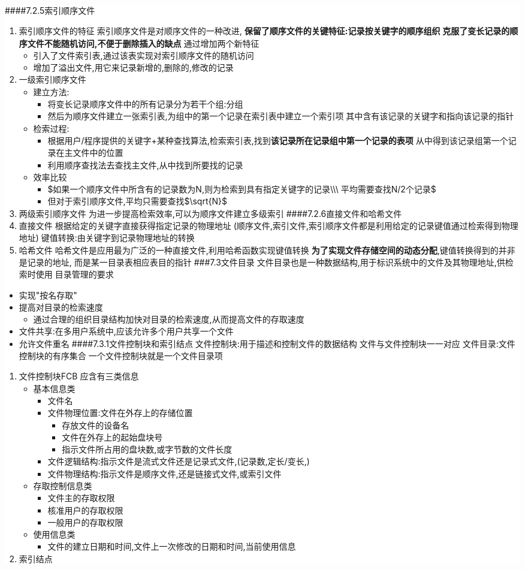 ####7.2.5索引顺序文件
1. 索引顺序文件的特征
索引顺序文件是对顺序文件的一种改进,
**保留了顺序文件的关键特征:记录按关键字的顺序组织**
**克服了变长记录的顺序文件不能随机访问,不便于删除插入的缺点**
通过增加两个新特征
	+ 引入了文件索引表,通过该表实现对索引顺序文件的随机访问
	+ 增加了溢出文件,用它来记录新增的,删除的,修改的记录
2. 一级索引顺序文件
	+ 建立方法:
		- 将变长记录顺序文件中的所有记录分为若干个组:分组
		- 然后为顺序文件建立一张索引表,为组中的第一个记录在索引表中建立一个索引项
		其中含有该记录的关键字和指向该记录的指针
	+ 检索过程:
		- 根据用户/程序提供的关键字+某种查找算法,检索索引表,找到**该记录所在记录组中第一个记录的表项**
		从中得到该记录组第一个记录在主文件中的位置
		- 利用顺序查找法去查找主文件,从中找到所要找的记录
	+ 效率比较
		- $如果一个顺序文件中所含有的记录数为N,则为检索到具有指定关键字的记录\\\
		平均需要查找N/2个记录$
		- 但对于索引顺序文件,平均只需要查找$\sqrt{N}$
3. 两级索引顺序文件	
为进一步提高检索效率,可以为顺序文件建立多级索引
####7.2.6直接文件和哈希文件
1. 直接文件
根据给定的关键字直接获得指定记录的物理地址
(顺序文件,索引文件,索引顺序文件都是利用给定的记录键值通过检索得到物理地址)
键值转换:由关键字到记录物理地址的转换
2. 哈希文件
哈希文件是应用最为广泛的一种直接文件,利用哈希函数实现键值转换
**为了实现文件存储空间的动态分配**,键值转换得到的并非是记录的地址,
而是某一目录表相应表目的指针
###7.3文件目录
文件目录也是一种数据结构,用于标识系统中的文件及其物理地址,供检索时使用
目录管理的要求

+ 实现"按名存取"
+ 提高对目录的检索速度
	- 通过合理的组织目录结构加快对目录的检索速度,从而提高文件的存取速度
+ 文件共享:在多用户系统中,应该允许多个用户共享一个文件
+ 允许文件重名
####7.3.1文件控制块和索引结点
文件控制块:用于描述和控制文件的数据结构
文件与文件控制块一一对应
文件目录:文件控制块的有序集合
一个文件控制块就是一个文件目录项

1. 文件控制块FCB
应含有三类信息
	+ 基本信息类
		- 文件名
		- 文件物理位置:文件在外存上的存储位置
			+ 存放文件的设备名
			+ 文件在外存上的起始盘块号
			+ 指示文件所占用的盘块数,或字节数的文件长度
		- 文件逻辑结构:指示文件是流式文件还是记录式文件,(记录数,定长/变长,)
		- 文件物理结构:指示文件是顺序文件,还是链接式文件,或索引文件
	+ 存取控制信息类
		- 文件主的存取权限
		- 核准用户的存取权限
		- 一般用户的存取权限
	+ 使用信息类
		- 文件的建立日期和时间,文件上一次修改的日期和时间,当前使用信息
2. 索引结点
